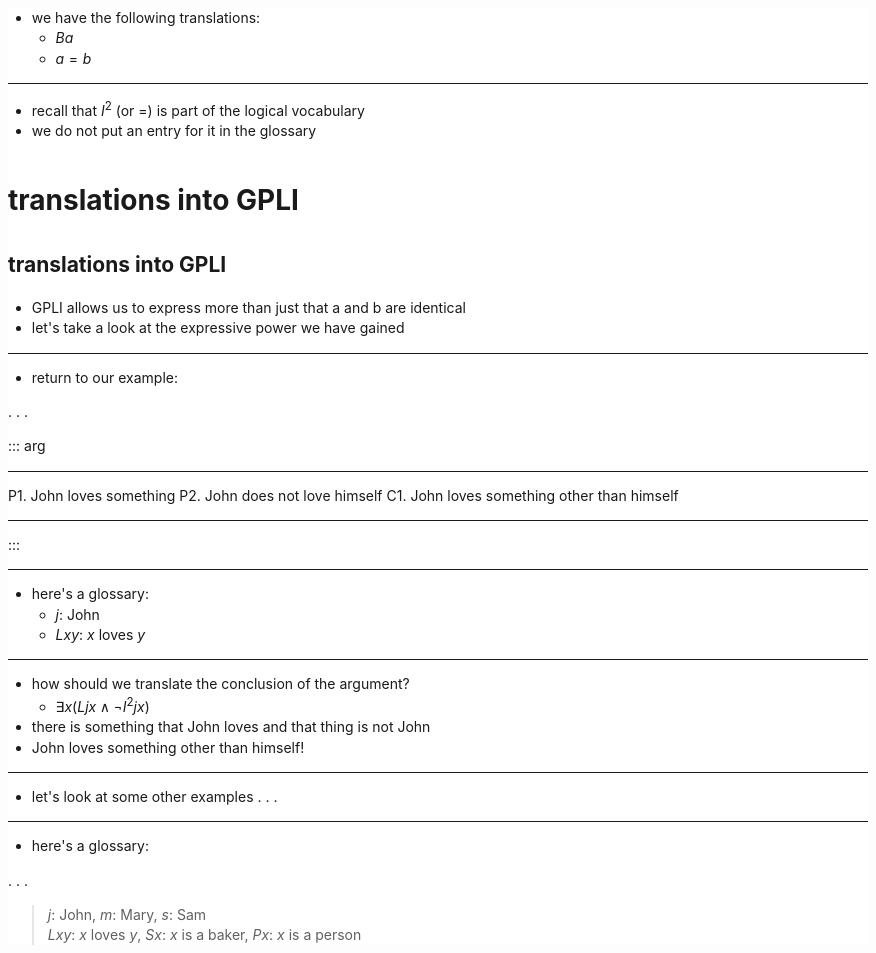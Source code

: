 
* we have the following translations:
    * $Ba$
    * $a=b$

---

* recall that $I^2$ (or $=$) is part of the logical vocabulary
* we do not put an entry for it in the glossary

# translations into GPLI

## translations into GPLI

* GPLI allows us to express more than just that a and b are identical
* let's take a look at the expressive power we have gained

---

* return to our example:

. . .

::: arg
--------- ------------------------------------------
 P1.      John loves something
 P2.      John does not love himself
 C1.      John loves something other than himself
--------- ------------------------------------------
:::

---

* here's a glossary:
   * $j$: John
   * $Lxy$: $x$ loves $y$

---

* how should we translate the conclusion of the argument?
   * $\exists x (Ljx \land \lnot I^2jx)$
* there is something that John loves and that thing is not John
* John loves something other than himself!

---

* let's look at some other examples . . .

---

* here's a glossary:

. . .

> $j$: John, $m$: Mary, $s$: Sam\
> $Lxy$: $x$ loves $y$, $Sx$: $x$ is a baker, $Px$: $x$ is a person
